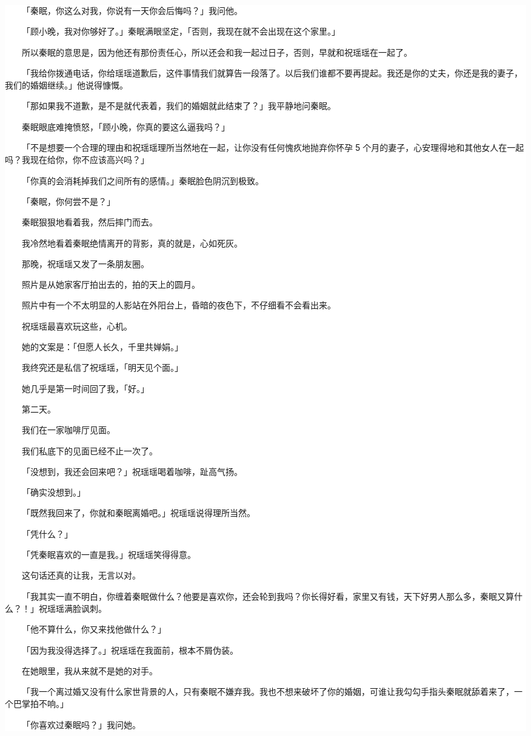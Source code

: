 &emsp;&emsp;「秦眠，你这么对我，你说有一天你会后悔吗？」我问他。  
  
&emsp;&emsp;「顾小晚，我对你够好了。」秦眠满眼坚定，「否则，我现在就不会出现在这个家里。」  
  
&emsp;&emsp;所以秦眠的意思是，因为他还有那份责任心，所以还会和我一起过日子，否则，早就和祝瑶瑶在一起了。  
  
&emsp;&emsp;「我给你拨通电话，你给瑶瑶道歉后，这件事情我们就算告一段落了。以后我们谁都不要再提起。我还是你的丈夫，你还是我的妻子，我们的婚姻继续。」他说得慷慨。  
  
&emsp;&emsp;「那如果我不道歉，是不是就代表着，我们的婚姻就此结束了？」我平静地问秦眠。  
  
&emsp;&emsp;秦眠眼底难掩愤怒，「顾小晚，你真的要这么逼我吗？」  
  
&emsp;&emsp;「不是想要一个合理的理由和祝瑶瑶理所当然地在一起，让你没有任何愧疚地抛弃你怀孕 5 个月的妻子，心安理得地和其他女人在一起吗？我现在给你，你不应该高兴吗？」  
  
&emsp;&emsp;「你真的会消耗掉我们之间所有的感情。」秦眠脸色阴沉到极致。  
  
&emsp;&emsp;「秦眠，你何尝不是？」  
  
&emsp;&emsp;秦眠狠狠地看着我，然后摔门而去。  
  
&emsp;&emsp;我冷然地看着秦眠绝情离开的背影，真的就是，心如死灰。  
  
&emsp;&emsp;那晚，祝瑶瑶又发了一条朋友圈。  
  
&emsp;&emsp;照片是从她家客厅拍出去的，拍的天上的圆月。  
  
&emsp;&emsp;照片中有一个不太明显的人影站在外阳台上，昏暗的夜色下，不仔细看不会看出来。  
  
&emsp;&emsp;祝瑶瑶最喜欢玩这些，心机。  
  
&emsp;&emsp;她的文案是：「但愿人长久，千里共婵娟。」  
  
&emsp;&emsp;我终究还是私信了祝瑶瑶，「明天见个面。」  
  
&emsp;&emsp;她几乎是第一时间回了我，「好。」  
  
&emsp;&emsp;第二天。  
  
&emsp;&emsp;我们在一家咖啡厅见面。  
  
&emsp;&emsp;我们私底下的见面已经不止一次了。  
  
&emsp;&emsp;「没想到，我还会回来吧？」祝瑶瑶喝着咖啡，趾高气扬。  
  
&emsp;&emsp;「确实没想到。」  
  
&emsp;&emsp;「既然我回来了，你就和秦眠离婚吧。」祝瑶瑶说得理所当然。  
  
&emsp;&emsp;「凭什么？」  
  
&emsp;&emsp;「凭秦眠喜欢的一直是我。」祝瑶瑶笑得得意。  
  
&emsp;&emsp;这句话还真的让我，无言以对。  
  
&emsp;&emsp;「我其实一直不明白，你缠着秦眠做什么？他要是喜欢你，还会轮到我吗？你长得好看，家里又有钱，天下好男人那么多，秦眠又算什么？！」祝瑶瑶满脸讽刺。  
  
&emsp;&emsp;「他不算什么，你又来找他做什么？」  
  
&emsp;&emsp;「因为我没得选择了。」祝瑶瑶在我面前，根本不屑伪装。  
  
&emsp;&emsp;在她眼里，我从来就不是她的对手。  
  
&emsp;&emsp;「我一个离过婚又没有什么家世背景的人，只有秦眠不嫌弃我。我也不想来破坏了你的婚姻，可谁让我勾勾手指头秦眠就舔着来了，一个巴掌拍不响。」  
  
&emsp;&emsp;「你喜欢过秦眠吗？」我问她。  
  